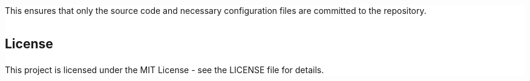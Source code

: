 This ensures that only the source code and necessary configuration files are committed to the repository.


## License

This project is licensed under the MIT License - see the LICENSE file for details.